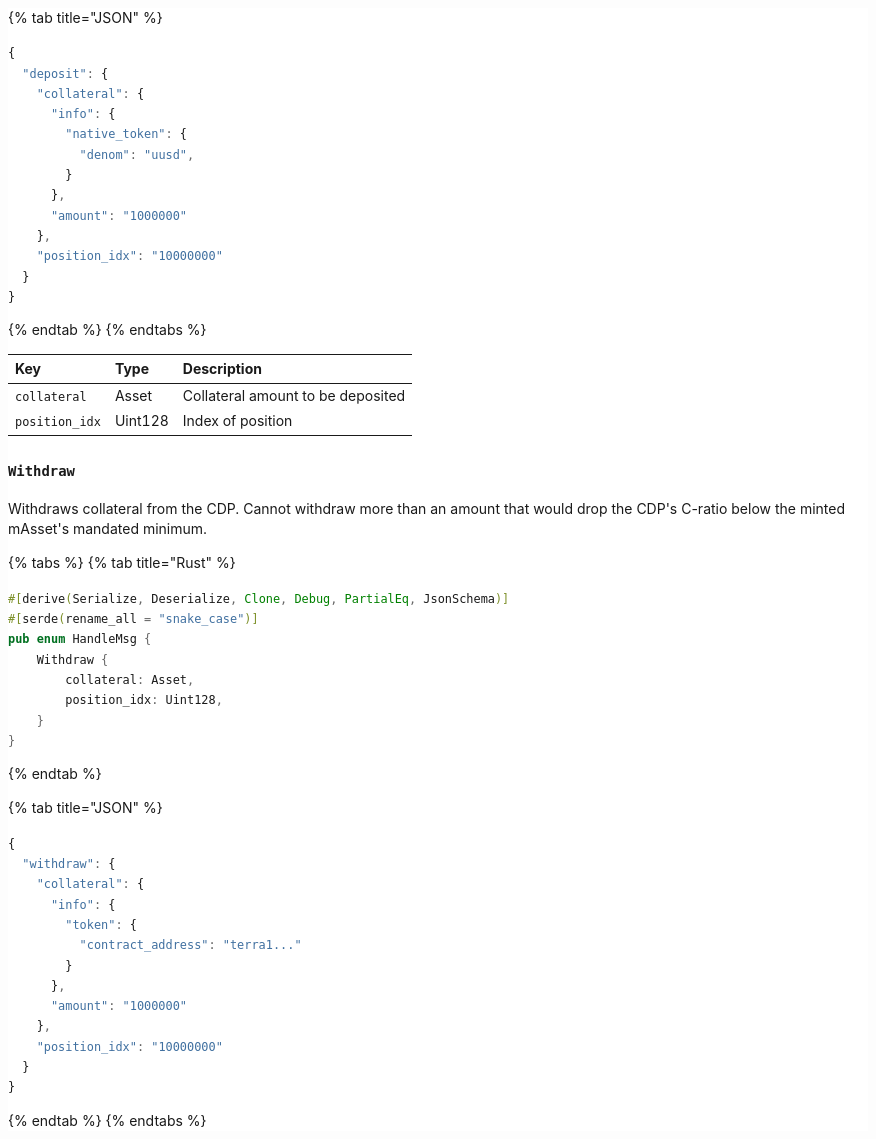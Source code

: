 {% tab title="JSON" %}
```javascript
{
  "deposit": {
    "collateral": {
      "info": {
        "native_token": {
          "denom": "uusd",
        }
      },
      "amount": "1000000"
    },
    "position_idx": "10000000"
  }
}
```
{% endtab %}
{% endtabs %}

| Key | Type | Description |
| :--- | :--- | :--- |
| `collateral` | Asset | Collateral amount to be deposited |
| `position_idx` | Uint128 | Index of position |

### `Withdraw`

Withdraws collateral from the CDP. Cannot withdraw more than an amount that would drop the CDP's C-ratio below the minted mAsset's mandated minimum.

{% tabs %}
{% tab title="Rust" %}
```rust
#[derive(Serialize, Deserialize, Clone, Debug, PartialEq, JsonSchema)]
#[serde(rename_all = "snake_case")]
pub enum HandleMsg {
    Withdraw {
        collateral: Asset,
        position_idx: Uint128,
    }
}
```
{% endtab %}

{% tab title="JSON" %}
```javascript
{
  "withdraw": {
    "collateral": {
      "info": {
        "token": {
          "contract_address": "terra1..."
        }
      },
      "amount": "1000000"
    },
    "position_idx": "10000000"
  }
}
```
{% endtab %}
{% endtabs %}
